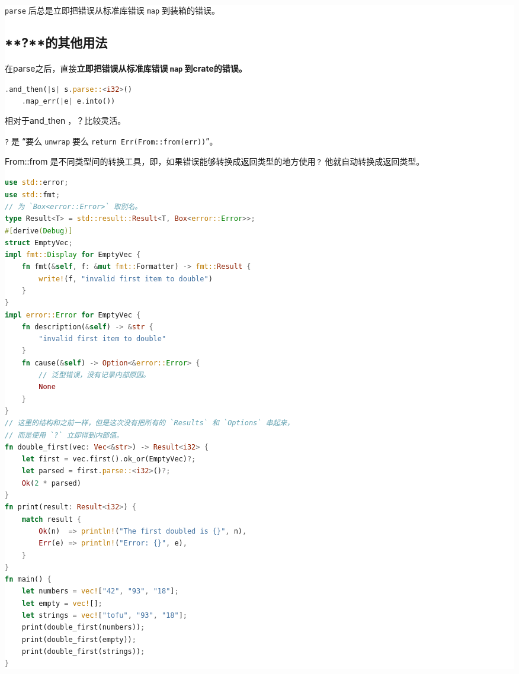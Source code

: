 `parse` 后总是立即把错误从标准库错误 `map` 到装箱的错误。

## **?**的其他用法 

 在parse之后，直接**立即把错误从标准库错误 `map` 到crate的错误。**

```rust
.and_then(|s| s.parse::<i32>()
    .map_err(|e| e.into())
```

相对于and_then ，？比较灵活。

 `?` 是 “要么 `unwrap` 要么 `return Err(From::from(err))`”。

From::from 是不同类型间的转换工具，即，如果错误能够转换成返回类型的地方使用`？` 他就自动转换成返回类型。

```rust
use std::error;
use std::fmt;
// 为 `Box<error::Error>` 取别名。
type Result<T> = std::result::Result<T, Box<error::Error>>;
#[derive(Debug)]
struct EmptyVec;
impl fmt::Display for EmptyVec {
    fn fmt(&self, f: &mut fmt::Formatter) -> fmt::Result {
        write!(f, "invalid first item to double")
    }
}
impl error::Error for EmptyVec {
    fn description(&self) -> &str {
        "invalid first item to double"
    }
    fn cause(&self) -> Option<&error::Error> {
        // 泛型错误，没有记录内部原因。
        None
    }
}
// 这里的结构和之前一样，但是这次没有把所有的 `Results` 和 `Options` 串起来，
// 而是使用 `?` 立即得到内部值。
fn double_first(vec: Vec<&str>) -> Result<i32> {
    let first = vec.first().ok_or(EmptyVec)?;
    let parsed = first.parse::<i32>()?;
    Ok(2 * parsed)
}
fn print(result: Result<i32>) {
    match result {
        Ok(n)  => println!("The first doubled is {}", n),
        Err(e) => println!("Error: {}", e),
    }
}
fn main() {
    let numbers = vec!["42", "93", "18"];
    let empty = vec![];
    let strings = vec!["tofu", "93", "18"];
    print(double_first(numbers));
    print(double_first(empty));
    print(double_first(strings));
}
```
